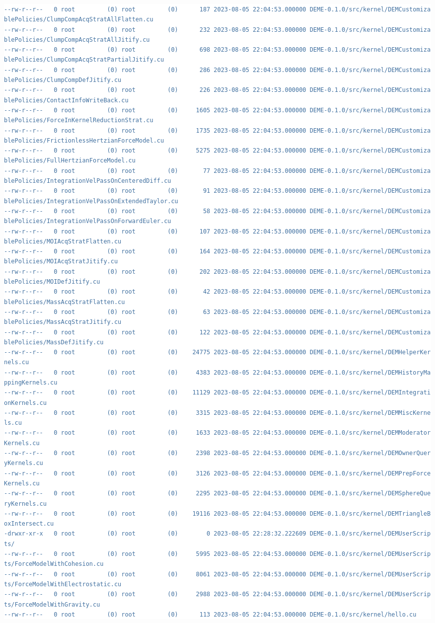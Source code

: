 ```diff
--rw-r--r--   0 root         (0) root         (0)      187 2023-08-05 22:04:53.000000 DEME-0.1.0/src/kernel/DEMCustomizablePolicies/ClumpCompAcqStratAllFlatten.cu
--rw-r--r--   0 root         (0) root         (0)      232 2023-08-05 22:04:53.000000 DEME-0.1.0/src/kernel/DEMCustomizablePolicies/ClumpCompAcqStratAllJitify.cu
--rw-r--r--   0 root         (0) root         (0)      698 2023-08-05 22:04:53.000000 DEME-0.1.0/src/kernel/DEMCustomizablePolicies/ClumpCompAcqStratPartialJitify.cu
--rw-r--r--   0 root         (0) root         (0)      286 2023-08-05 22:04:53.000000 DEME-0.1.0/src/kernel/DEMCustomizablePolicies/ClumpCompDefJitify.cu
--rw-r--r--   0 root         (0) root         (0)      226 2023-08-05 22:04:53.000000 DEME-0.1.0/src/kernel/DEMCustomizablePolicies/ContactInfoWriteBack.cu
--rw-r--r--   0 root         (0) root         (0)     1605 2023-08-05 22:04:53.000000 DEME-0.1.0/src/kernel/DEMCustomizablePolicies/ForceInKernelReductionStrat.cu
--rw-r--r--   0 root         (0) root         (0)     1735 2023-08-05 22:04:53.000000 DEME-0.1.0/src/kernel/DEMCustomizablePolicies/FrictionlessHertzianForceModel.cu
--rw-r--r--   0 root         (0) root         (0)     5275 2023-08-05 22:04:53.000000 DEME-0.1.0/src/kernel/DEMCustomizablePolicies/FullHertzianForceModel.cu
--rw-r--r--   0 root         (0) root         (0)       77 2023-08-05 22:04:53.000000 DEME-0.1.0/src/kernel/DEMCustomizablePolicies/IntegrationVelPassOnCenteredDiff.cu
--rw-r--r--   0 root         (0) root         (0)       91 2023-08-05 22:04:53.000000 DEME-0.1.0/src/kernel/DEMCustomizablePolicies/IntegrationVelPassOnExtendedTaylor.cu
--rw-r--r--   0 root         (0) root         (0)       58 2023-08-05 22:04:53.000000 DEME-0.1.0/src/kernel/DEMCustomizablePolicies/IntegrationVelPassOnForwardEuler.cu
--rw-r--r--   0 root         (0) root         (0)      107 2023-08-05 22:04:53.000000 DEME-0.1.0/src/kernel/DEMCustomizablePolicies/MOIAcqStratFlatten.cu
--rw-r--r--   0 root         (0) root         (0)      164 2023-08-05 22:04:53.000000 DEME-0.1.0/src/kernel/DEMCustomizablePolicies/MOIAcqStratJitify.cu
--rw-r--r--   0 root         (0) root         (0)      202 2023-08-05 22:04:53.000000 DEME-0.1.0/src/kernel/DEMCustomizablePolicies/MOIDefJitify.cu
--rw-r--r--   0 root         (0) root         (0)       42 2023-08-05 22:04:53.000000 DEME-0.1.0/src/kernel/DEMCustomizablePolicies/MassAcqStratFlatten.cu
--rw-r--r--   0 root         (0) root         (0)       63 2023-08-05 22:04:53.000000 DEME-0.1.0/src/kernel/DEMCustomizablePolicies/MassAcqStratJitify.cu
--rw-r--r--   0 root         (0) root         (0)      122 2023-08-05 22:04:53.000000 DEME-0.1.0/src/kernel/DEMCustomizablePolicies/MassDefJitify.cu
--rw-r--r--   0 root         (0) root         (0)    24775 2023-08-05 22:04:53.000000 DEME-0.1.0/src/kernel/DEMHelperKernels.cu
--rw-r--r--   0 root         (0) root         (0)     4383 2023-08-05 22:04:53.000000 DEME-0.1.0/src/kernel/DEMHistoryMappingKernels.cu
--rw-r--r--   0 root         (0) root         (0)    11129 2023-08-05 22:04:53.000000 DEME-0.1.0/src/kernel/DEMIntegrationKernels.cu
--rw-r--r--   0 root         (0) root         (0)     3315 2023-08-05 22:04:53.000000 DEME-0.1.0/src/kernel/DEMMiscKernels.cu
--rw-r--r--   0 root         (0) root         (0)     1633 2023-08-05 22:04:53.000000 DEME-0.1.0/src/kernel/DEMModeratorKernels.cu
--rw-r--r--   0 root         (0) root         (0)     2398 2023-08-05 22:04:53.000000 DEME-0.1.0/src/kernel/DEMOwnerQueryKernels.cu
--rw-r--r--   0 root         (0) root         (0)     3126 2023-08-05 22:04:53.000000 DEME-0.1.0/src/kernel/DEMPrepForceKernels.cu
--rw-r--r--   0 root         (0) root         (0)     2295 2023-08-05 22:04:53.000000 DEME-0.1.0/src/kernel/DEMSphereQueryKernels.cu
--rw-r--r--   0 root         (0) root         (0)    19116 2023-08-05 22:04:53.000000 DEME-0.1.0/src/kernel/DEMTriangleBoxIntersect.cu
-drwxr-xr-x   0 root         (0) root         (0)        0 2023-08-05 22:28:32.222609 DEME-0.1.0/src/kernel/DEMUserScripts/
--rw-r--r--   0 root         (0) root         (0)     5995 2023-08-05 22:04:53.000000 DEME-0.1.0/src/kernel/DEMUserScripts/ForceModelWithCohesion.cu
--rw-r--r--   0 root         (0) root         (0)     8061 2023-08-05 22:04:53.000000 DEME-0.1.0/src/kernel/DEMUserScripts/ForceModelWithElectrostatic.cu
--rw-r--r--   0 root         (0) root         (0)     2988 2023-08-05 22:04:53.000000 DEME-0.1.0/src/kernel/DEMUserScripts/ForceModelWithGravity.cu
--rw-r--r--   0 root         (0) root         (0)      113 2023-08-05 22:04:53.000000 DEME-0.1.0/src/kernel/hello.cu
```
